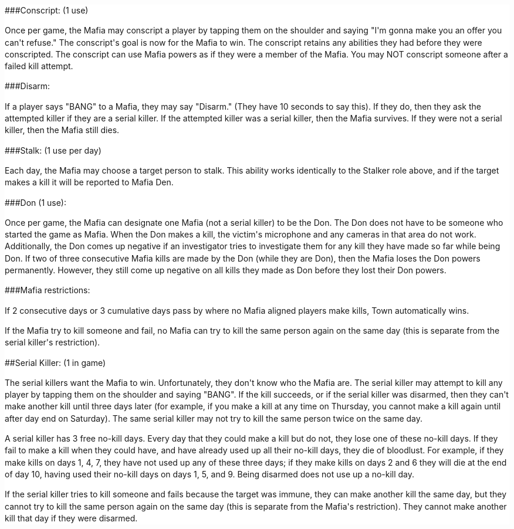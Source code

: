 ###Conscript: (1 use)

Once per game, the Mafia may conscript a player by tapping them on the shoulder and saying "I'm gonna make you an offer you can't refuse." The conscript's goal is now for the Mafia to win. The conscript retains any abilities they had before they were conscripted. The conscript can use Mafia powers as if they were a member of the Mafia. You may NOT conscript someone after a failed kill attempt.

###Disarm:

If a player says "BANG" to a Mafia, they may say "Disarm." (They have 10 seconds to say this). If they do, then they ask the attempted killer if they are a serial killer. If the attempted killer was a serial killer, then the Mafia survives. If they were not a serial killer, then the Mafia still dies.

###Stalk: (1 use per day)

Each day, the Mafia may choose a target person to stalk. This ability works identically to the Stalker role above, and if the target makes a kill it will be reported to Mafia Den.

###Don (1 use):

Once per game, the Mafia can designate one Mafia (not a serial killer) to be the Don. The Don does not have to be someone who started the game as Mafia. When the Don makes a kill, the victim's microphone and any cameras in that area do not work. Additionally, the Don comes up negative if an investigator tries to investigate them for any kill they have made so far while being Don. If two of three consecutive Mafia kills are made by the Don (while they are Don), then the Mafia loses the Don powers permanently. However, they still come up negative on all kills they made as Don before they lost their Don powers.

###Mafia restrictions:

If 2 consecutive days or 3 cumulative days pass by where no Mafia aligned players make kills, Town automatically wins.

If the Mafia try to kill someone and fail, no Mafia can try to kill the same person again on the same day (this is separate from the serial killer's restriction). 


##Serial Killer: (1 in game)

The serial killers want the Mafia to win. Unfortunately, they don't know who the Mafia are. The serial killer may attempt to kill any player by tapping them on the shoulder and saying "BANG". If the kill succeeds, or if the serial killer was disarmed, then they can't make another kill until three days later (for example, if you make a kill at any time on Thursday, you cannot make a kill again until after day end on Saturday). The same serial killer may not try to kill the same person twice on the same day.

A serial killer has 3 free no-kill days. Every day that they could make a kill but do not, they lose one of these no-kill days. If they fail to make a kill when they could have, and have already used up all their no-kill days, they die of bloodlust. For example, if they make kills on days 1, 4, 7, they have not used up any of these three days; if they make kills on days 2 and 6 they will die at the end of day 10, having used their no-kill days on days 1, 5, and 9. Being disarmed does not use up a no-kill day.

If the serial killer tries to kill someone and fails because the target was immune, they can make another kill the same day, but they cannot try to kill the same person again on the same day (this is separate from the Mafia's restriction). They cannot make another kill that day if they were disarmed.
